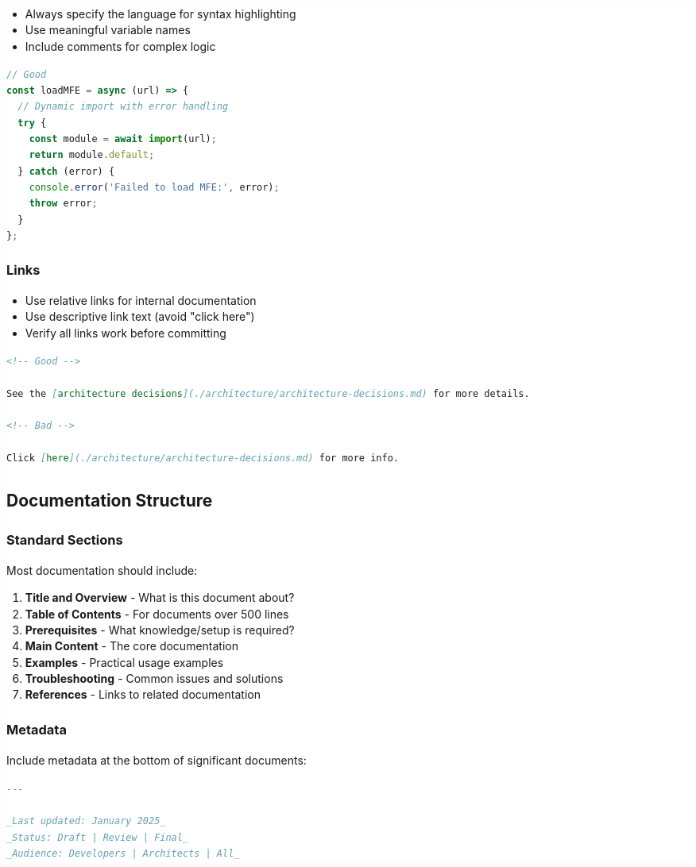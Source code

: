 - Always specify the language for syntax highlighting
- Use meaningful variable names
- Include comments for complex logic

```javascript
// Good
const loadMFE = async (url) => {
  // Dynamic import with error handling
  try {
    const module = await import(url);
    return module.default;
  } catch (error) {
    console.error('Failed to load MFE:', error);
    throw error;
  }
};
```

### Links

- Use relative links for internal documentation
- Use descriptive link text (avoid "click here")
- Verify all links work before committing

```markdown
<!-- Good -->

See the [architecture decisions](./architecture/architecture-decisions.md) for more details.

<!-- Bad -->

Click [here](./architecture/architecture-decisions.md) for more info.
```

## Documentation Structure

### Standard Sections

Most documentation should include:

1. **Title and Overview** - What is this document about?
2. **Table of Contents** - For documents over 500 lines
3. **Prerequisites** - What knowledge/setup is required?
4. **Main Content** - The core documentation
5. **Examples** - Practical usage examples
6. **Troubleshooting** - Common issues and solutions
7. **References** - Links to related documentation

### Metadata

Include metadata at the bottom of significant documents:

```markdown
---

_Last updated: January 2025_  
_Status: Draft | Review | Final_  
_Audience: Developers | Architects | All_
```
